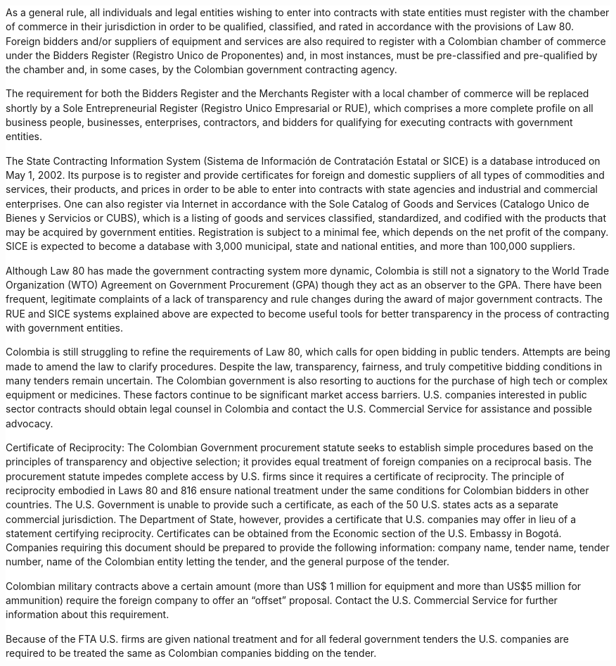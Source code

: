 As a general rule, all individuals and legal entities wishing to enter into contracts with state entities must register with the chamber of commerce in their jurisdiction in order to be qualified, classified, and rated in accordance with the provisions of Law 80. Foreign bidders and/or suppliers of equipment and services are also required to register with a Colombian chamber of commerce under the Bidders Register (Registro Unico de Proponentes) and, in most instances, must be pre-classified and pre-qualified by the chamber and, in some cases, by the Colombian government contracting agency.

The requirement for both the Bidders Register and the Merchants Register with a local chamber of commerce will be replaced shortly by a Sole Entrepreneurial Register (Registro Unico Empresarial or RUE), which comprises a more complete profile on all business people, businesses, enterprises, contractors, and bidders for qualifying for executing contracts with government entities.

The State Contracting Information System (Sistema de Información de Contratación Estatal or SICE) is a database introduced on May 1, 2002. Its purpose is to register and provide certificates for foreign and domestic suppliers of all types of commodities and services, their products, and prices in order to be able to enter into contracts with state agencies and industrial and commercial enterprises. One can also register via Internet in accordance with the Sole Catalog of Goods and Services (Catalogo Unico de Bienes y Servicios or CUBS), which is a listing of goods and services classified, standardized, and codified with the products that may be acquired by government entities. Registration is subject to a minimal fee, which depends on the net profit of the company. SICE is expected to become a database with 3,000 municipal, state and national entities, and more than 100,000 suppliers.

Although Law 80 has made the government contracting system more dynamic, Colombia is still not a signatory to the World Trade Organization (WTO) Agreement on Government Procurement (GPA) though they act as an observer to the GPA. There have been frequent, legitimate complaints of a lack of transparency and rule changes during the award of major government contracts. The RUE and SICE systems explained above are expected to become useful tools for better transparency in the process of contracting with government entities.

Colombia is still struggling to refine the requirements of Law 80, which calls for open bidding in public tenders. Attempts are being made to amend the law to clarify procedures. Despite the law, transparency, fairness, and truly competitive bidding conditions in many tenders remain uncertain. The Colombian government is also resorting to auctions for the purchase of high tech or complex equipment or medicines. These factors continue to be significant market access barriers. U.S. companies interested in public sector contracts should obtain legal counsel in Colombia and contact the U.S. Commercial Service for assistance and possible advocacy.

Certificate of Reciprocity: The Colombian Government procurement statute seeks to establish simple procedures based on the principles of transparency and objective selection; it provides equal treatment of foreign companies on a reciprocal basis. The procurement statute impedes complete access by U.S. firms since it requires a certificate of reciprocity. The principle of reciprocity embodied in Laws 80 and 816 ensure national treatment under the same conditions for Colombian bidders in other countries. The U.S. Government is unable to provide such a certificate, as each of the 50 U.S. states acts as a separate commercial jurisdiction. The Department of State, however, provides a certificate that U.S. companies may offer in lieu of a statement certifying reciprocity. Certificates can be obtained from the Economic section of the U.S. Embassy in Bogotá. Companies requiring this document should be prepared to provide the following information: company name, tender name, tender number, name of the Colombian entity letting the tender, and the general purpose of the tender.

Colombian military contracts above a certain amount (more than US$ 1 million for equipment and more than US$5 million for ammunition) require the foreign company to offer an “offset” proposal. Contact the U.S. Commercial Service for further information about this requirement.

Because of the FTA U.S. firms are given national treatment and for all federal government tenders the U.S. companies are required to be treated the same as Colombian companies bidding on the tender.
